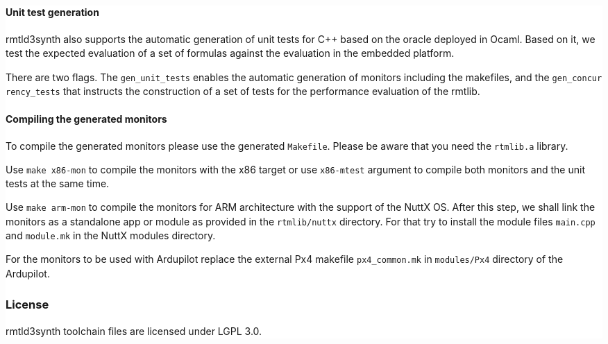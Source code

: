 #### Unit test generation

rmtld3synth also supports the automatic generation of unit tests for C++ based on the oracle deployed in Ocaml. Based on it, we test the expected evaluation of a set of formulas against the evaluation in the embedded platform.

There are two flags. The `gen_unit_tests` enables the automatic generation of monitors including the makefiles, and the  `gen_concurrency_tests` that instructs the construction of a set of tests for the performance evaluation of the rmtlib.

#### Compiling the generated monitors

To compile the generated monitors please use the generated `Makefile`. Please be aware that you need the `rtmlib.a` library.

Use `make x86-mon` to compile the monitors with the x86 target or use `x86-mtest` argument to compile both monitors and the unit tests at the same time.

Use `make arm-mon` to compile the monitors for ARM architecture with the support of the NuttX OS. After this step, we shall link the monitors as a standalone app or module as provided in the `rtmlib/nuttx` directory.
For that try to install the module files `main.cpp` and `module.mk` in the NuttX modules directory.

For the monitors to be used with Ardupilot replace the external Px4 makefile `px4_common.mk` in `modules/Px4` directory of the Ardupilot.

### License

rmtld3synth toolchain files are licensed under LGPL 3.0.